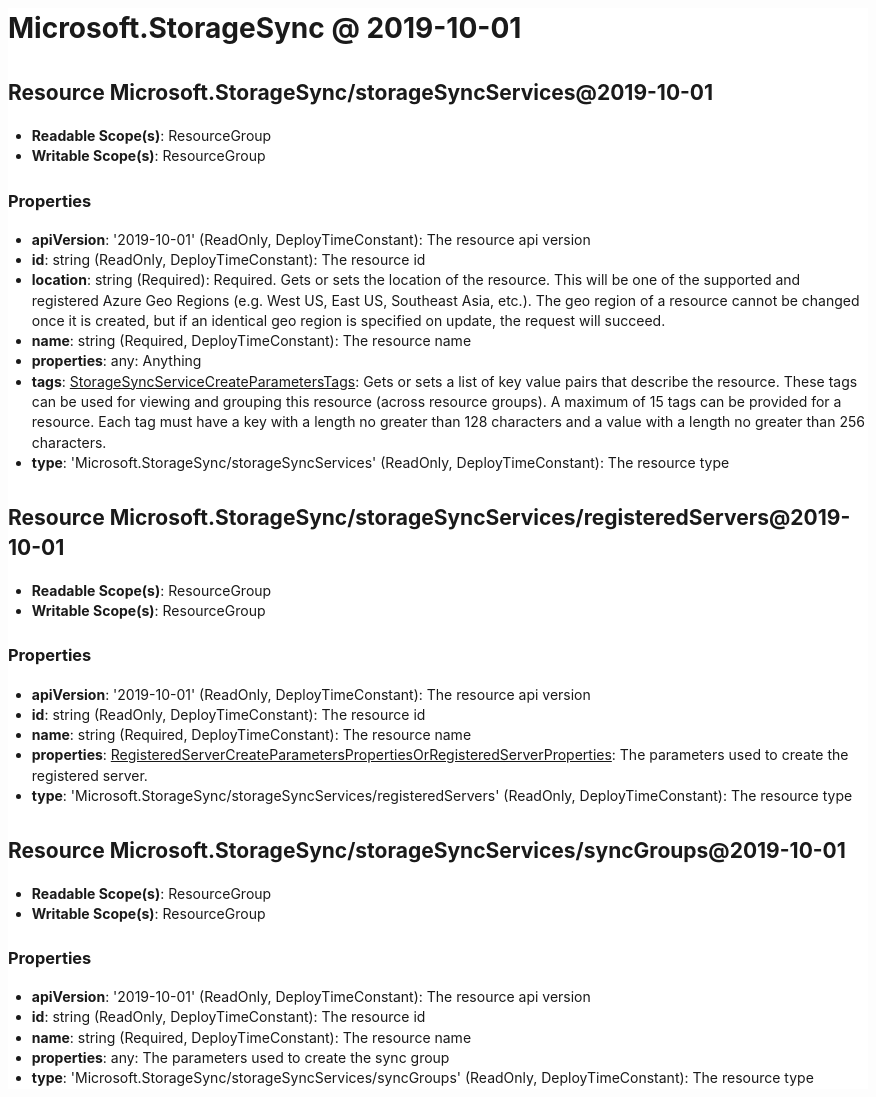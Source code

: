 # Microsoft.StorageSync @ 2019-10-01

## Resource Microsoft.StorageSync/storageSyncServices@2019-10-01
* **Readable Scope(s)**: ResourceGroup
* **Writable Scope(s)**: ResourceGroup
### Properties
* **apiVersion**: '2019-10-01' (ReadOnly, DeployTimeConstant): The resource api version
* **id**: string (ReadOnly, DeployTimeConstant): The resource id
* **location**: string (Required): Required. Gets or sets the location of the resource. This will be one of the supported and registered Azure Geo Regions (e.g. West US, East US, Southeast Asia, etc.). The geo region of a resource cannot be changed once it is created, but if an identical geo region is specified on update, the request will succeed.
* **name**: string (Required, DeployTimeConstant): The resource name
* **properties**: any: Anything
* **tags**: [StorageSyncServiceCreateParametersTags](#storagesyncservicecreateparameterstags): Gets or sets a list of key value pairs that describe the resource. These tags can be used for viewing and grouping this resource (across resource groups). A maximum of 15 tags can be provided for a resource. Each tag must have a key with a length no greater than 128 characters and a value with a length no greater than 256 characters.
* **type**: 'Microsoft.StorageSync/storageSyncServices' (ReadOnly, DeployTimeConstant): The resource type

## Resource Microsoft.StorageSync/storageSyncServices/registeredServers@2019-10-01
* **Readable Scope(s)**: ResourceGroup
* **Writable Scope(s)**: ResourceGroup
### Properties
* **apiVersion**: '2019-10-01' (ReadOnly, DeployTimeConstant): The resource api version
* **id**: string (ReadOnly, DeployTimeConstant): The resource id
* **name**: string (Required, DeployTimeConstant): The resource name
* **properties**: [RegisteredServerCreateParametersPropertiesOrRegisteredServerProperties](#registeredservercreateparameterspropertiesorregisteredserverproperties): The parameters used to create the registered server.
* **type**: 'Microsoft.StorageSync/storageSyncServices/registeredServers' (ReadOnly, DeployTimeConstant): The resource type

## Resource Microsoft.StorageSync/storageSyncServices/syncGroups@2019-10-01
* **Readable Scope(s)**: ResourceGroup
* **Writable Scope(s)**: ResourceGroup
### Properties
* **apiVersion**: '2019-10-01' (ReadOnly, DeployTimeConstant): The resource api version
* **id**: string (ReadOnly, DeployTimeConstant): The resource id
* **name**: string (Required, DeployTimeConstant): The resource name
* **properties**: any: The parameters used to create the sync group
* **type**: 'Microsoft.StorageSync/storageSyncServices/syncGroups' (ReadOnly, DeployTimeConstant): The resource type
